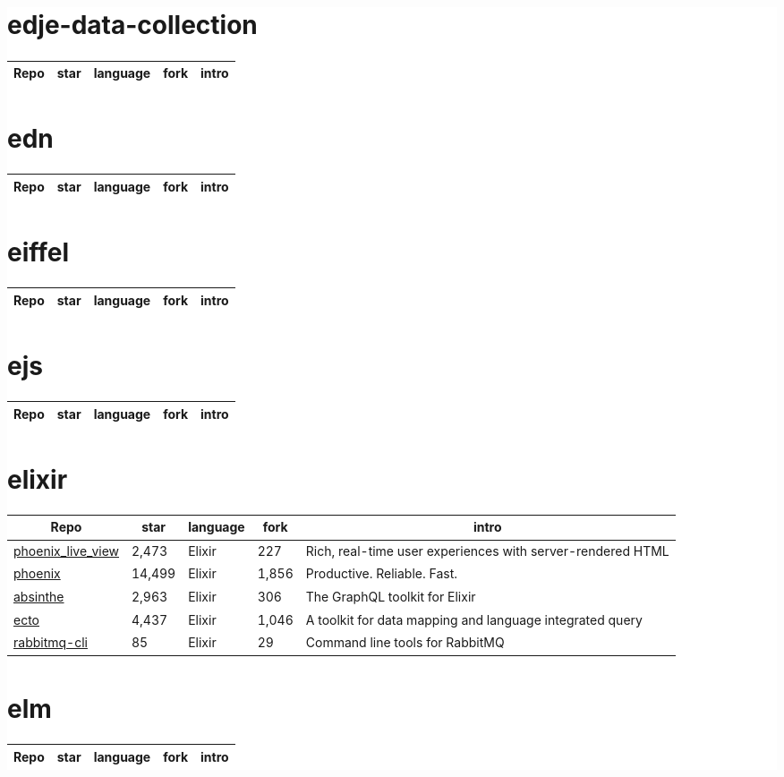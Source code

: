 
# edje-data-collection

Repo|star|language|fork|intro
-|-|-|-|-



# edn

Repo|star|language|fork|intro
-|-|-|-|-



# eiffel

Repo|star|language|fork|intro
-|-|-|-|-



# ejs

Repo|star|language|fork|intro
-|-|-|-|-



# elixir

Repo|star|language|fork|intro
-|-|-|-|-
[phoenix_live_view](https://github.com/phoenixframework/phoenix_live_view)|2,473|Elixir|227|Rich, real-time user experiences with server-rendered HTML
[phoenix](https://github.com/phoenixframework/phoenix)|14,499|Elixir|1,856|Productive. Reliable. Fast.
[absinthe](https://github.com/absinthe-graphql/absinthe)|2,963|Elixir|306|The GraphQL toolkit for Elixir
[ecto](https://github.com/elixir-ecto/ecto)|4,437|Elixir|1,046|A toolkit for data mapping and language integrated query
[rabbitmq-cli](https://github.com/rabbitmq/rabbitmq-cli)|85|Elixir|29|Command line tools for RabbitMQ


# elm

Repo|star|language|fork|intro
-|-|-|-|-


